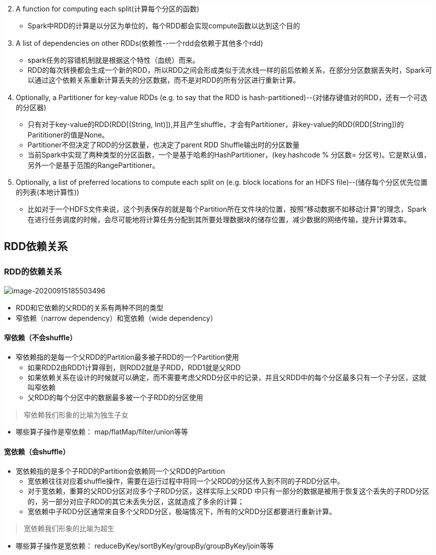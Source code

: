 2. A function for computing each split(计算每个分区的函数)

   - Spark中RDD的计算是以分区为单位的，每个RDD都会实现compute函数以达到这个目的

3. A list of dependencies on other RDDs(依赖性--一个rdd会依赖于其他多个rdd)

   - spark任务的容错机制就是根据这个特性（血统）而来。
   - RDD的每次转换都会生成一个新的RDD，所以RDD之间会形成类似于流水线一样的前后依赖关系，在部分分区数据丢失时，Spark可以通过这个依赖关系重新计算丢失的分区数据，而不是对RDD的所有分区进行重新计算。

4. Optionally, a Partitioner for key-value RDDs (e.g. to say that the RDD is hash-partitioned)--(对储存键值对的RDD，还有一个可选的分区器)
   - 只有对于key-value的RDD(RDD[(String, Int)]),并且产生shuffle，才会有Partitioner，非key-value的RDD(RDD[String])的Parititioner的值是None。
   - Partitioner不但决定了RDD的分区数量，也决定了parent RDD Shuffle输出时的分区数量
   - 当前Spark中实现了两种类型的分区函数，一个是基于哈希的HashPartitioner，(key.hashcode % 分区数= 分区号)。它是默认值，另外一个是基于范围的RangePartitioner。

5. Optionally, a list of preferred locations to compute each split on (e.g. block locations for an HDFS file)--(储存每个分区优先位置的列表(本地计算性))

   - 比如对于一个HDFS文件来说，这个列表保存的就是每个Partition所在文件块的位置，按照“移动数据不如移动计算”的理念，Spark在进行任务调度的时候，会尽可能地将计算任务分配到其所要处理数据块的储存位置，减少数据的网络传输，提升计算效率。

## RDD依赖关系

### RDD的依赖关系

![image-20200915185503496](assets/images/image-20200915185503496.png)

- RDD和它依赖的父RDD的关系有两种不同的类型
- 窄依赖（narrow dependency）和宽依赖（wide dependency）

#### 窄依赖（不会shuffle）

- 窄依赖指的是每一个父RDD的Partition最多被子RDD的一个Partition使用
  - 如果RDD2由RDD1计算得到，则RDD2就是子RDD，RDD1就是父RDD
  - 如果依赖关系在设计的时候就可以确定，而不需要考虑父RDD分区中的记录，并且父RDD中的每个分区最多只有一个子分区，这就叫窄依赖
  - 父RDD的每个分区中的数据最多被一个子RDD的分区使用

>窄依赖我们形象的比喻为独生子女

* 哪些算子操作是窄依赖：
  map/flatMap/filter/union等等

#### 宽依赖（会shuffle）

- 宽依赖指的是多个子RDD的Partition会依赖同一个父RDD的Partition
  - 宽依赖往往对应着shuffle操作，需要在运行过程中将同一个父RDD的分区传入到不同的子RDD分区中。
  - 对于宽依赖，重算的父RDD分区对应多个子RDD分区，这样实际上父RDD 中只有一部分的数据是被用于恢复这个丢失的子RDD分区的，另一部分对应子RDD的其它未丢失分区，这就造成了多余的计算；
  - 宽依赖中子RDD分区通常来自多个父RDD分区，极端情况下，所有的父RDD分区都要进行重新计算。

> 宽依赖我们形象的比喻为超生

* 哪些算子操作是宽依赖：
  reduceByKey/sortByKey/groupBy/groupByKey/join等等
